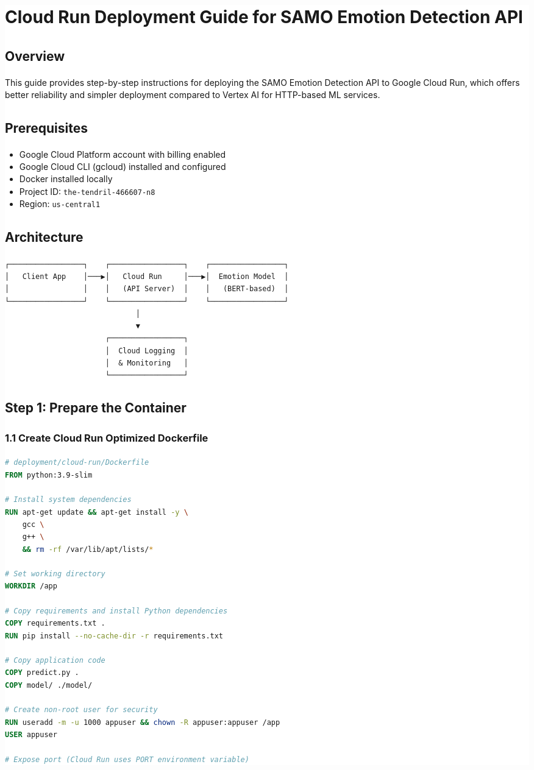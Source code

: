 # Cloud Run Deployment Guide for SAMO Emotion Detection API

## Overview

This guide provides step-by-step instructions for deploying the SAMO Emotion Detection API to Google Cloud Run, which offers better reliability and simpler deployment compared to Vertex AI for HTTP-based ML services.

## Prerequisites

- Google Cloud Platform account with billing enabled
- Google Cloud CLI (gcloud) installed and configured
- Docker installed locally
- Project ID: `the-tendril-466607-n8`
- Region: `us-central1`

## Architecture

```
┌─────────────────┐    ┌─────────────────┐    ┌─────────────────┐
│   Client App    │───▶│   Cloud Run     │───▶│  Emotion Model  │
│                 │    │   (API Server)  │    │   (BERT-based)  │
└─────────────────┘    └─────────────────┘    └─────────────────┘
                              │
                              ▼
                       ┌─────────────────┐
                       │  Cloud Logging  │
                       │  & Monitoring   │
                       └─────────────────┘
```

## Step 1: Prepare the Container

### 1.1 Create Cloud Run Optimized Dockerfile

```dockerfile
# deployment/cloud-run/Dockerfile
FROM python:3.9-slim

# Install system dependencies
RUN apt-get update && apt-get install -y \
    gcc \
    g++ \
    && rm -rf /var/lib/apt/lists/*

# Set working directory
WORKDIR /app

# Copy requirements and install Python dependencies
COPY requirements.txt .
RUN pip install --no-cache-dir -r requirements.txt

# Copy application code
COPY predict.py .
COPY model/ ./model/

# Create non-root user for security
RUN useradd -m -u 1000 appuser && chown -R appuser:appuser /app
USER appuser

# Expose port (Cloud Run uses PORT environment variable)
```